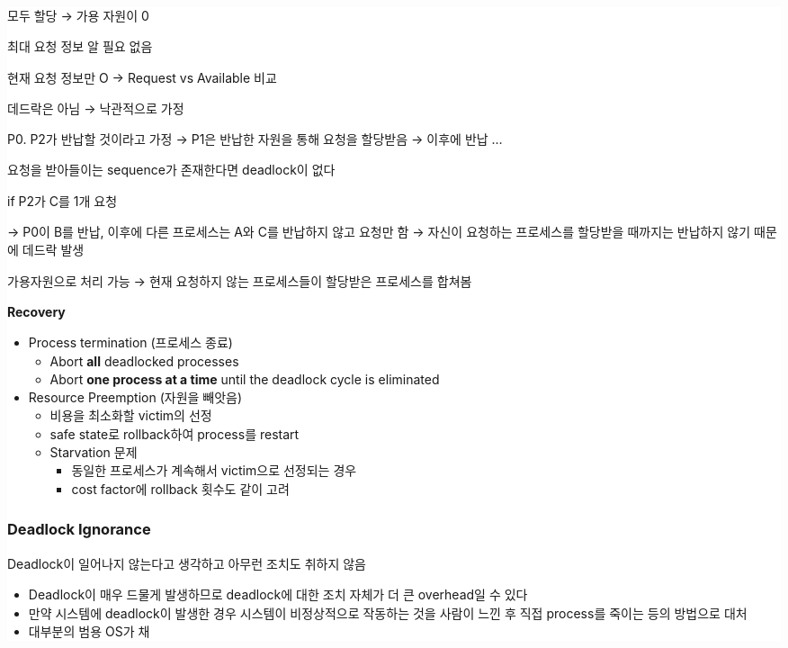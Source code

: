 모두 할당 → 가용 자원이 0

최대 요청 정보 알 필요 없음

현재 요청 정보만 O → Request vs Available 비교

데드락은 아님 → 낙관적으로 가정

P0. P2가 반납할 것이라고 가정 → P1은 반납한 자원을 통해 요청을 할당받음 → 이후에 반납 … 

요청을 받아들이는 sequence가 존재한다면 deadlock이 없다

if P2가 C를 1개 요청

→ P0이 B를 반납, 이후에 다른 프로세스는 A와 C를 반납하지 않고 요청만 함 → 자신이 요청하는 프로세스를 할당받을 때까지는 반납하지 않기 때문에 데드락 발생

가용자원으로 처리 가능 → 현재 요청하지 않는 프로세스들이 할당받은 프로세스를 합쳐봄 

**Recovery**

- Process termination (프로세스 종료)
    - Abort **all** deadlocked processes
    - Abort **one process at a time** until the deadlock cycle is eliminated
- Resource Preemption (자원을 빼앗음)
    - 비용을 최소화할 victim의 선정
    - safe state로 rollback하여 process를 restart
    - Starvation 문제
        - 동일한 프로세스가 계속해서 victim으로 선정되는 경우
        - cost factor에 rollback 횟수도 같이 고려

### Deadlock Ignorance

Deadlock이 일어나지 않는다고 생각하고 아무런 조치도 취하지 않음

- Deadlock이 매우 드물게 발생하므로 deadlock에 대한 조치 자체가 더 큰 overhead일 수 있다
- 만약 시스템에 deadlock이 발생한 경우 시스템이 비정상적으로 작동하는 것을 사람이 느낀 후 직접 process를 죽이는 등의 방법으로 대처
- 대부분의 범용 OS가 채